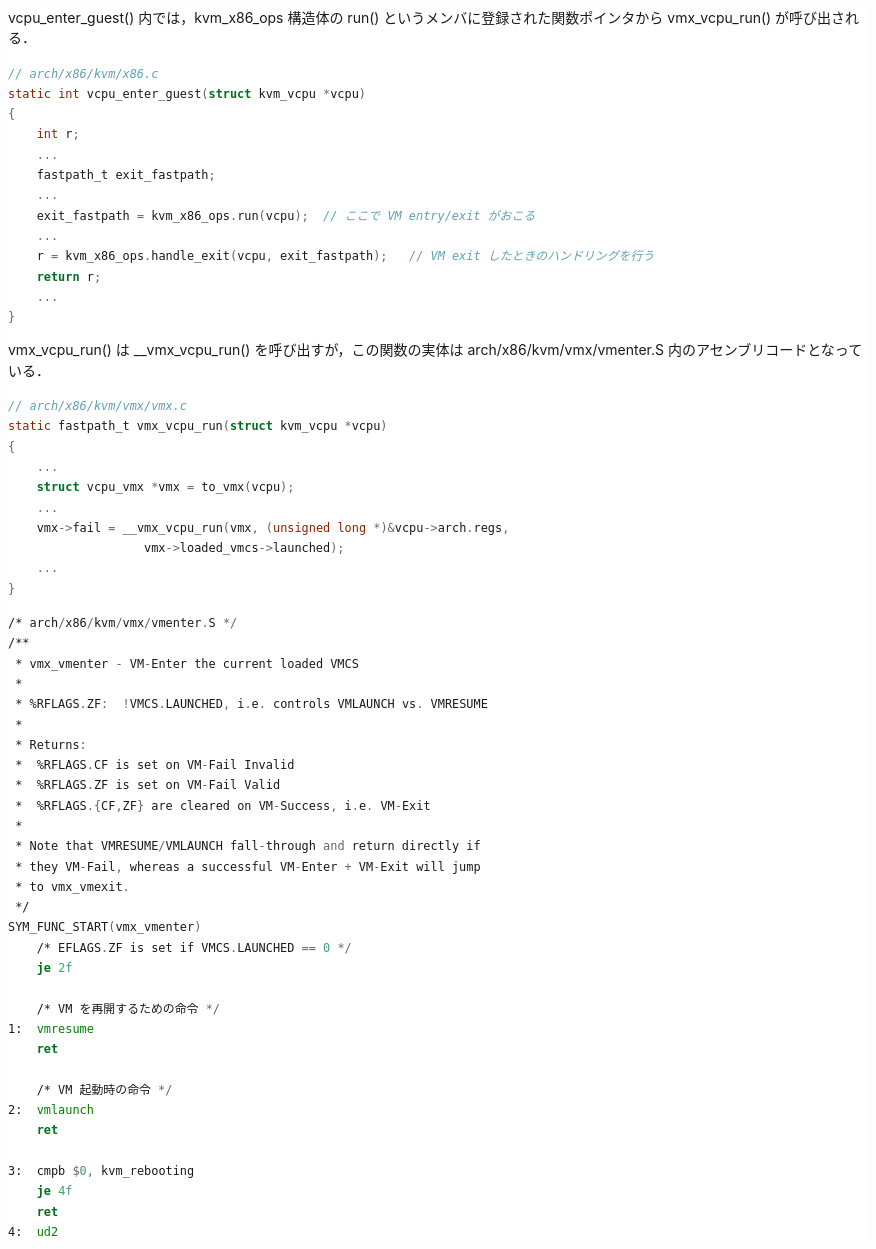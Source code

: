 vcpu_enter_guest() 内では，kvm_x86_ops 構造体の run() というメンバに登録された関数ポインタから vmx_vcpu_run() が呼び出される．

```c
// arch/x86/kvm/x86.c
static int vcpu_enter_guest(struct kvm_vcpu *vcpu)
{
	int r;
	...
	fastpath_t exit_fastpath;
	...
	exit_fastpath = kvm_x86_ops.run(vcpu);	// ここで VM entry/exit がおこる
	...
	r = kvm_x86_ops.handle_exit(vcpu, exit_fastpath);	// VM exit したときのハンドリングを行う
	return r;
	...
}
```

vmx_vcpu_run() は __vmx_vcpu_run() を呼び出すが，この関数の実体は arch/x86/kvm/vmx/vmenter.S 内のアセンブリコードとなっている．

```c
// arch/x86/kvm/vmx/vmx.c
static fastpath_t vmx_vcpu_run(struct kvm_vcpu *vcpu)
{
	...
	struct vcpu_vmx *vmx = to_vmx(vcpu);
	...
	vmx->fail = __vmx_vcpu_run(vmx, (unsigned long *)&vcpu->arch.regs,
				   vmx->loaded_vmcs->launched);
	...
}
```

```asm
/* arch/x86/kvm/vmx/vmenter.S */
/**
 * vmx_vmenter - VM-Enter the current loaded VMCS
 *
 * %RFLAGS.ZF:	!VMCS.LAUNCHED, i.e. controls VMLAUNCH vs. VMRESUME
 *
 * Returns:
 *	%RFLAGS.CF is set on VM-Fail Invalid
 *	%RFLAGS.ZF is set on VM-Fail Valid
 *	%RFLAGS.{CF,ZF} are cleared on VM-Success, i.e. VM-Exit
 *
 * Note that VMRESUME/VMLAUNCH fall-through and return directly if
 * they VM-Fail, whereas a successful VM-Enter + VM-Exit will jump
 * to vmx_vmexit.
 */
SYM_FUNC_START(vmx_vmenter)
	/* EFLAGS.ZF is set if VMCS.LAUNCHED == 0 */
	je 2f

	/* VM を再開するための命令 */
1:	vmresume
	ret

	/* VM 起動時の命令 */
2:	vmlaunch
	ret

3:	cmpb $0, kvm_rebooting
	je 4f
	ret
4:	ud2

```